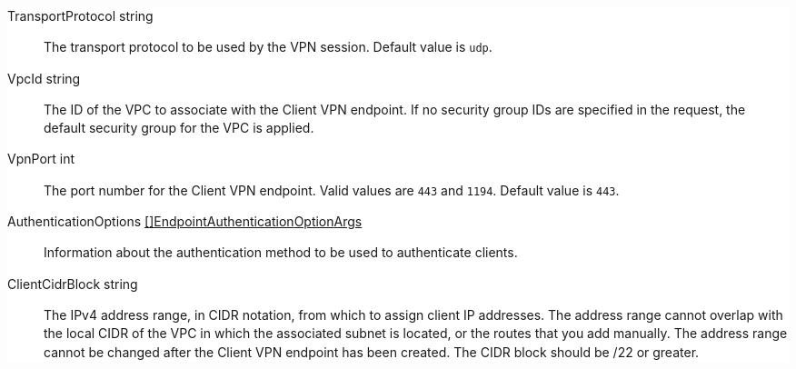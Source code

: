 </dd><dt class="property-optional property-replacement"
            title="Optional">
        <span id="transportprotocol_csharp">
<a data-swiftype-name="resource-property" data-swiftype-type="text" href="#transportprotocol_csharp" style="color: inherit; text-decoration: inherit;">Transport<wbr>Protocol</a>
</span>
        <span class="property-indicator"></span>
        <span class="property-type">string</span>
    </dt>
    <dd><p>The transport protocol to be used by the VPN session. Default value is <code>udp</code>.</p>
</dd><dt class="property-optional"
            title="Optional">
        <span id="vpcid_csharp">
<a data-swiftype-name="resource-property" data-swiftype-type="text" href="#vpcid_csharp" style="color: inherit; text-decoration: inherit;">Vpc<wbr>Id</a>
</span>
        <span class="property-indicator"></span>
        <span class="property-type">string</span>
    </dt>
    <dd><p>The ID of the VPC to associate with the Client VPN endpoint. If no security group IDs are specified in the request, the default security group for the VPC is applied.</p>
</dd><dt class="property-optional"
            title="Optional">
        <span id="vpnport_csharp">
<a data-swiftype-name="resource-property" data-swiftype-type="text" href="#vpnport_csharp" style="color: inherit; text-decoration: inherit;">Vpn<wbr>Port</a>
</span>
        <span class="property-indicator"></span>
        <span class="property-type">int</span>
    </dt>
    <dd><p>The port number for the Client VPN endpoint. Valid values are <code>443</code> and <code>1194</code>. Default value is <code>443</code>.</p>
</dd></dl>
</pulumi-choosable>
</div>

<div>
<pulumi-choosable type="language" values="go">
<dl class="resources-properties"><dt class="property-required property-replacement"
            title="Required">
        <span id="authenticationoptions_go">
<a data-swiftype-name="resource-property" data-swiftype-type="text" href="#authenticationoptions_go" style="color: inherit; text-decoration: inherit;">Authentication<wbr>Options</a>
</span>
        <span class="property-indicator"></span>
        <span class="property-type"><a href="#endpointauthenticationoption">[]Endpoint<wbr>Authentication<wbr>Option<wbr>Args</a></span>
    </dt>
    <dd><p>Information about the authentication method to be used to authenticate clients.</p>
</dd><dt class="property-required property-replacement"
            title="Required">
        <span id="clientcidrblock_go">
<a data-swiftype-name="resource-property" data-swiftype-type="text" href="#clientcidrblock_go" style="color: inherit; text-decoration: inherit;">Client<wbr>Cidr<wbr>Block</a>
</span>
        <span class="property-indicator"></span>
        <span class="property-type">string</span>
    </dt>
    <dd><p>The IPv4 address range, in CIDR notation, from which to assign client IP addresses. The address range cannot overlap with the local CIDR of the VPC in which the associated subnet is located, or the routes that you add manually. The address range cannot be changed after the Client VPN endpoint has been created. The CIDR block should be /22 or greater.</p>
</dd><dt class="property-required"
            title="Required">